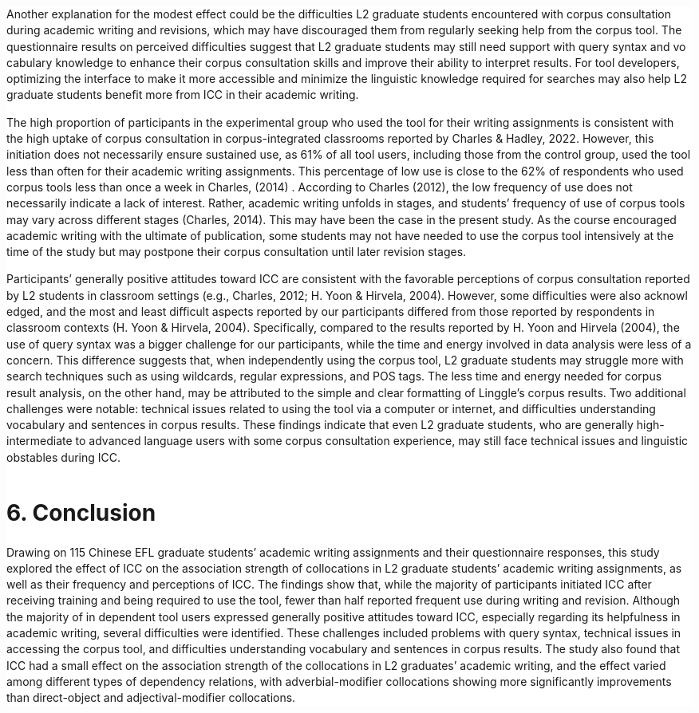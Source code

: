 Another explanation for the modest effect could be the difficulties L2 graduate students encountered with corpus consultation during academic writing and revisions, which may have discouraged them from regularly seeking help from the corpus tool. The questionnaire results on perceived difficulties suggest that L2 graduate students may still need support with query syntax and vo cabulary knowledge to enhance their corpus consultation skills and improve their ability to interpret results. For tool developers, optimizing the interface to make it more accessible and minimize the linguistic knowledge required for searches may also help L2 graduate students benefit more from ICC in their academic writing.

The high proportion of participants in the experimental group who used the tool for their writing assignments is consistent with the high uptake of corpus consultation in corpus-integrated classrooms reported by Charles & Hadley, 2022. However, this initiation does not necessarily ensure sustained use, as $6 1 \%$ of all tool users, including those from the control group, used the tool less than often for their academic writing assignments. This percentage of low use is close to the $6 2 \%$ of respondents who used corpus tools less than once a week in Charles, (2014) . According to Charles (2012), the low frequency of use does not necessarily indicate a lack of interest. Rather, academic writing unfolds in stages, and students’ frequency of use of corpus tools may vary across different stages (Charles, 2014). This may have been the case in the present study. As the course encouraged academic writing with the ultimate of publication, some students may not have needed to use the corpus tool intensively at the time of the study but may postpone their corpus consultation until later revision stages.

Participants’ generally positive attitudes toward ICC are consistent with the favorable perceptions of corpus consultation reported by L2 students in classroom settings (e.g., Charles, 2012; H. Yoon & Hirvela, 2004). However, some difficulties were also acknowl edged, and the most and least difficult aspects reported by our participants differed from those reported by respondents in classroom contexts (H. Yoon & Hirvela, 2004). Specifically, compared to the results reported by H. Yoon and Hirvela (2004), the use of query syntax was a bigger challenge for our participants, while the time and energy involved in data analysis were less of a concern. This difference suggests that, when independently using the corpus tool, L2 graduate students may struggle more with search techniques such as using wildcards, regular expressions, and POS tags. The less time and energy needed for corpus result analysis, on the other hand, may be attributed to the simple and clear formatting of Linggle’s corpus results. Two additional challenges were notable: technical issues related to using the tool via a computer or internet, and difficulties understanding vocabulary and sentences in corpus results. These findings indicate that even L2 graduate students, who are generally high-intermediate to advanced language users with some corpus consultation experience, may still face technical issues and linguistic obstables during ICC.

# 6. Conclusion

Drawing on 115 Chinese EFL graduate students’ academic writing assignments and their questionnaire responses, this study explored the effect of ICC on the association strength of collocations in L2 graduate students’ academic writing assignments, as well as their frequency and perceptions of ICC. The findings show that, while the majority of participants initiated ICC after receiving training and being required to use the tool, fewer than half reported frequent use during writing and revision. Although the majority of in dependent tool users expressed generally positive attitudes toward ICC, especially regarding its helpfulness in academic writing, several difficulties were identified. These challenges included problems with query syntax, technical issues in accessing the corpus tool, and difficulties understanding vocabulary and sentences in corpus results. The study also found that ICC had a small effect on the association strength of the collocations in L2 graduates’ academic writing, and the effect varied among different types of dependency relations, with adverbial-modifier collocations showing more significantly improvements than direct-object and adjectival-modifier collocations.
